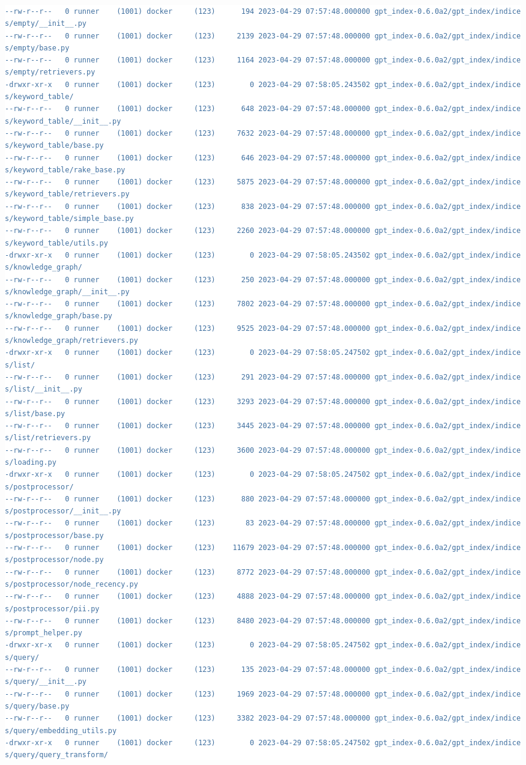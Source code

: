 ```diff
--rw-r--r--   0 runner    (1001) docker     (123)      194 2023-04-29 07:57:48.000000 gpt_index-0.6.0a2/gpt_index/indices/empty/__init__.py
--rw-r--r--   0 runner    (1001) docker     (123)     2139 2023-04-29 07:57:48.000000 gpt_index-0.6.0a2/gpt_index/indices/empty/base.py
--rw-r--r--   0 runner    (1001) docker     (123)     1164 2023-04-29 07:57:48.000000 gpt_index-0.6.0a2/gpt_index/indices/empty/retrievers.py
-drwxr-xr-x   0 runner    (1001) docker     (123)        0 2023-04-29 07:58:05.243502 gpt_index-0.6.0a2/gpt_index/indices/keyword_table/
--rw-r--r--   0 runner    (1001) docker     (123)      648 2023-04-29 07:57:48.000000 gpt_index-0.6.0a2/gpt_index/indices/keyword_table/__init__.py
--rw-r--r--   0 runner    (1001) docker     (123)     7632 2023-04-29 07:57:48.000000 gpt_index-0.6.0a2/gpt_index/indices/keyword_table/base.py
--rw-r--r--   0 runner    (1001) docker     (123)      646 2023-04-29 07:57:48.000000 gpt_index-0.6.0a2/gpt_index/indices/keyword_table/rake_base.py
--rw-r--r--   0 runner    (1001) docker     (123)     5875 2023-04-29 07:57:48.000000 gpt_index-0.6.0a2/gpt_index/indices/keyword_table/retrievers.py
--rw-r--r--   0 runner    (1001) docker     (123)      838 2023-04-29 07:57:48.000000 gpt_index-0.6.0a2/gpt_index/indices/keyword_table/simple_base.py
--rw-r--r--   0 runner    (1001) docker     (123)     2260 2023-04-29 07:57:48.000000 gpt_index-0.6.0a2/gpt_index/indices/keyword_table/utils.py
-drwxr-xr-x   0 runner    (1001) docker     (123)        0 2023-04-29 07:58:05.243502 gpt_index-0.6.0a2/gpt_index/indices/knowledge_graph/
--rw-r--r--   0 runner    (1001) docker     (123)      250 2023-04-29 07:57:48.000000 gpt_index-0.6.0a2/gpt_index/indices/knowledge_graph/__init__.py
--rw-r--r--   0 runner    (1001) docker     (123)     7802 2023-04-29 07:57:48.000000 gpt_index-0.6.0a2/gpt_index/indices/knowledge_graph/base.py
--rw-r--r--   0 runner    (1001) docker     (123)     9525 2023-04-29 07:57:48.000000 gpt_index-0.6.0a2/gpt_index/indices/knowledge_graph/retrievers.py
-drwxr-xr-x   0 runner    (1001) docker     (123)        0 2023-04-29 07:58:05.247502 gpt_index-0.6.0a2/gpt_index/indices/list/
--rw-r--r--   0 runner    (1001) docker     (123)      291 2023-04-29 07:57:48.000000 gpt_index-0.6.0a2/gpt_index/indices/list/__init__.py
--rw-r--r--   0 runner    (1001) docker     (123)     3293 2023-04-29 07:57:48.000000 gpt_index-0.6.0a2/gpt_index/indices/list/base.py
--rw-r--r--   0 runner    (1001) docker     (123)     3445 2023-04-29 07:57:48.000000 gpt_index-0.6.0a2/gpt_index/indices/list/retrievers.py
--rw-r--r--   0 runner    (1001) docker     (123)     3600 2023-04-29 07:57:48.000000 gpt_index-0.6.0a2/gpt_index/indices/loading.py
-drwxr-xr-x   0 runner    (1001) docker     (123)        0 2023-04-29 07:58:05.247502 gpt_index-0.6.0a2/gpt_index/indices/postprocessor/
--rw-r--r--   0 runner    (1001) docker     (123)      880 2023-04-29 07:57:48.000000 gpt_index-0.6.0a2/gpt_index/indices/postprocessor/__init__.py
--rw-r--r--   0 runner    (1001) docker     (123)       83 2023-04-29 07:57:48.000000 gpt_index-0.6.0a2/gpt_index/indices/postprocessor/base.py
--rw-r--r--   0 runner    (1001) docker     (123)    11679 2023-04-29 07:57:48.000000 gpt_index-0.6.0a2/gpt_index/indices/postprocessor/node.py
--rw-r--r--   0 runner    (1001) docker     (123)     8772 2023-04-29 07:57:48.000000 gpt_index-0.6.0a2/gpt_index/indices/postprocessor/node_recency.py
--rw-r--r--   0 runner    (1001) docker     (123)     4888 2023-04-29 07:57:48.000000 gpt_index-0.6.0a2/gpt_index/indices/postprocessor/pii.py
--rw-r--r--   0 runner    (1001) docker     (123)     8480 2023-04-29 07:57:48.000000 gpt_index-0.6.0a2/gpt_index/indices/prompt_helper.py
-drwxr-xr-x   0 runner    (1001) docker     (123)        0 2023-04-29 07:58:05.247502 gpt_index-0.6.0a2/gpt_index/indices/query/
--rw-r--r--   0 runner    (1001) docker     (123)      135 2023-04-29 07:57:48.000000 gpt_index-0.6.0a2/gpt_index/indices/query/__init__.py
--rw-r--r--   0 runner    (1001) docker     (123)     1969 2023-04-29 07:57:48.000000 gpt_index-0.6.0a2/gpt_index/indices/query/base.py
--rw-r--r--   0 runner    (1001) docker     (123)     3382 2023-04-29 07:57:48.000000 gpt_index-0.6.0a2/gpt_index/indices/query/embedding_utils.py
-drwxr-xr-x   0 runner    (1001) docker     (123)        0 2023-04-29 07:58:05.247502 gpt_index-0.6.0a2/gpt_index/indices/query/query_transform/
```